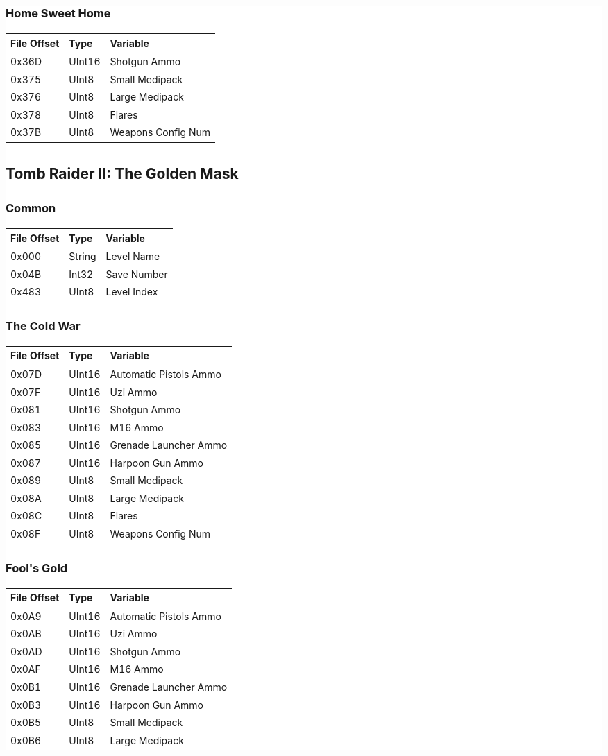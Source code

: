 ### Home Sweet Home ###
| **File Offset** | **Type** | **Variable**           |
| :-------------- | :------- | :--------------------- |
| 0x36D           | UInt16   | Shotgun Ammo           |
| 0x375           | UInt8    | Small Medipack         |
| 0x376           | UInt8    | Large Medipack         |
| 0x378           | UInt8    | Flares                 |
| 0x37B           | UInt8    | Weapons Config Num     |

## Tomb Raider II: The Golden Mask
### Common ###
| **File Offset** | **Type** | **Variable**           |
| :-------------- | :------- | :--------------------- |
| 0x000           | String   | Level Name             |
| 0x04B           | Int32    | Save Number            |
| 0x483           | UInt8    | Level Index            |

### The Cold War ###
| **File Offset** | **Type** | **Variable**           |
| :-------------- | :------- | :--------------------- |
| 0x07D           | UInt16   | Automatic Pistols Ammo |
| 0x07F           | UInt16   | Uzi Ammo               |
| 0x081           | UInt16   | Shotgun Ammo           |
| 0x083           | UInt16   | M16 Ammo               |
| 0x085           | UInt16   | Grenade Launcher Ammo  |
| 0x087           | UInt16   | Harpoon Gun Ammo       |
| 0x089           | UInt8    | Small Medipack         |
| 0x08A           | UInt8    | Large Medipack         |
| 0x08C           | UInt8    | Flares                 |
| 0x08F           | UInt8    | Weapons Config Num     |

### Fool's Gold ###
| **File Offset** | **Type** | **Variable**           |
| :-------------- | :------- | :--------------------- |
| 0x0A9           | UInt16   | Automatic Pistols Ammo |
| 0x0AB           | UInt16   | Uzi Ammo               |
| 0x0AD           | UInt16   | Shotgun Ammo           |
| 0x0AF           | UInt16   | M16 Ammo               |
| 0x0B1           | UInt16   | Grenade Launcher Ammo  |
| 0x0B3           | UInt16   | Harpoon Gun Ammo       |
| 0x0B5           | UInt8    | Small Medipack         |
| 0x0B6           | UInt8    | Large Medipack         |
